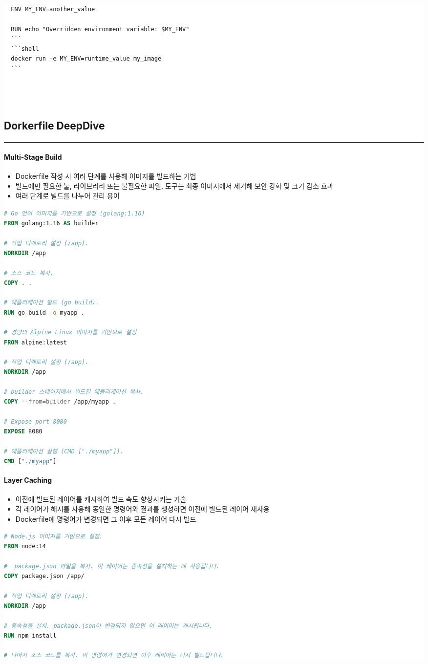       ENV MY_ENV=another_value
      
      RUN echo "Overridden environment variable: $MY_ENV"
      ```
      ```shell
      docker run -e MY_ENV=runtime_value my_image
      ```

<div style="height: 50px;"></div>

## Dorkerfile DeepDive
***
#### Multi-Stage Build
- Dockerfile 작성 시 여러 단계를 사용해 이미지를 빌드하는 기법
- 빌드에만 필요한 툴, 라이브러리 또는 불필요한 파일, 도구는 최종 이미지에서 제거해 보안 강화 및 크기 감소 효과
- 여러 단계로 빌드를 나누어 관리 용이

```dockerfile
# Go 언어 이미지를 기반으로 설정 (golang:1.16)
FROM golang:1.16 AS builder

# 작업 디렉토리 설정 (/app).
WORKDIR /app

# 소스 코드 복사.
COPY . .

# 애플리케이션 빌드 (go build).
RUN go build -o myapp .

# 경량의 Alpine Linux 이미지를 기반으로 설정
FROM alpine:latest

# 작업 디렉토리 설정 (/app).
WORKDIR /app

# builder 스테이지에서 빌드된 애플리케이션 복사.
COPY --from=builder /app/myapp .

# Expose port 8080
EXPOSE 8080

# 애플리케이션 실행 (CMD ["./myapp"]).
CMD ["./myapp"]
```

#### Layer Caching
- 이전에 빌드된 레이어를 캐시하여 빌드 속도 향상시키는 기술
- 각 레이어가 해시를 사용해 동일한 명령어와 결과를 생성하면 이전에 빌드된 레이어 재사용
- Dockerfile에 명령어가 변경되면 그 이후 모든 레이어 다시 빌드

```dockerfile
# Node.js 이미지를 기반으로 설정.
FROM node:14

#  package.json 파일을 복사. 이 레이어는 종속성을 설치하는 데 사용됩니다.
COPY package.json /app/

# 작업 디렉토리 설정 (/app).
WORKDIR /app

# 종속성을 설치. package.json이 변경되지 않으면 이 레이어는 캐시됩니다.
RUN npm install

# 나머지 소스 코드를 복사. 이 명령어가 변경되면 이후 레이어는 다시 빌드됩니다.
```